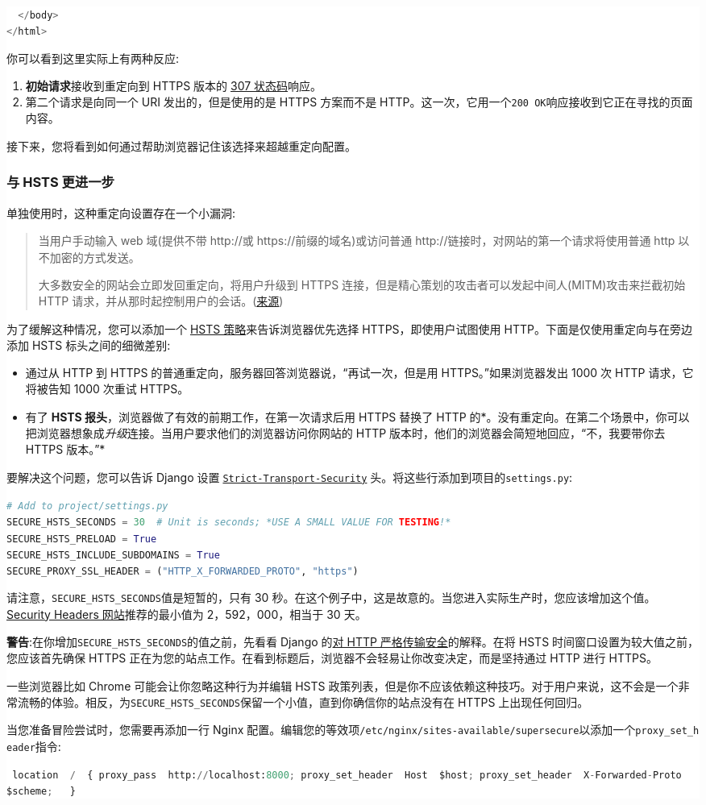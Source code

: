 ```py
  </body>
</html>
```

你可以看到这里实际上有两种反应:

1.  **初始请求**接收到重定向到 HTTPS 版本的 [307 状态码](https://developer.mozilla.org/en-US/docs/Web/HTTP/Status/307)响应。
2.  第二个请求是向同一个 URI 发出的，但是使用的是 HTTPS 方案而不是 HTTP。这一次，它用一个`200 OK`响应接收到它正在寻找的页面内容。

接下来，您将看到如何通过帮助浏览器记住该选择来超越重定向配置。

### 与 HSTS 更进一步

单独使用时，这种重定向设置存在一个小漏洞:

> 当用户手动输入 web 域(提供不带 http://或 https://前缀的域名)或访问普通 http://链接时，对网站的第一个请求将使用普通 http 以不加密的方式发送。
> 
> 大多数安全的网站会立即发回重定向，将用户升级到 HTTPS 连接，但是精心策划的攻击者可以发起中间人(MITM)攻击来拦截初始 HTTP 请求，并从那时起控制用户的会话。([来源](https://www.nginx.com/blog/http-strict-transport-security-hsts-and-nginx/#What-is-HSTS))

为了缓解这种情况，您可以添加一个 [HSTS 策略](https://en.wikipedia.org/wiki/HTTP_Strict_Transport_Security)来告诉浏览器优先选择 HTTPS，即使用户试图使用 HTTP。下面是仅使用重定向与在旁边添加 HSTS 标头之间的细微差别:

*   通过从 HTTP 到 HTTPS 的普通重定向，服务器回答浏览器说，“再试一次，但是用 HTTPS。”如果浏览器发出 1000 次 HTTP 请求，它将被告知 1000 次重试 HTTPS。

*   有了 **HSTS 报头**，浏览器做了有效的前期工作，在第一次请求后用 HTTPS 替换了 HTTP 的*。没有重定向。在第二个场景中，你可以把浏览器想象成*升级*连接。当用户要求他们的浏览器访问你网站的 HTTP 版本时，他们的浏览器会简短地回应，“不，我要带你去 HTTPS 版本。”*

要解决这个问题，您可以告诉 Django 设置 [`Strict-Transport-Security`](https://developer.mozilla.org/en-US/docs/Web/HTTP/Headers/Strict-Transport-Security) 头。将这些行添加到项目的`settings.py`:

```py
# Add to project/settings.py
SECURE_HSTS_SECONDS = 30  # Unit is seconds; *USE A SMALL VALUE FOR TESTING!*
SECURE_HSTS_PRELOAD = True
SECURE_HSTS_INCLUDE_SUBDOMAINS = True
SECURE_PROXY_SSL_HEADER = ("HTTP_X_FORWARDED_PROTO", "https")
```

请注意，`SECURE_HSTS_SECONDS`值是短暂的，只有 30 秒。在这个例子中，这是故意的。当您进入实际生产时，您应该增加这个值。 [Security Headers 网站](https://securityheaders.com/)推荐的最小值为 2，592，000，相当于 30 天。

**警告**:在你增加`SECURE_HSTS_SECONDS`的值之前，先看看 Django 的[对 HTTP 严格传输安全](https://docs.djangoproject.com/en/3.2/ref/middleware/#http-strict-transport-security)的解释。在将 HSTS 时间窗口设置为较大值之前，您应该首先确保 HTTPS 正在为您的站点工作。在看到标题后，浏览器不会轻易让你改变决定，而是坚持通过 HTTP 进行 HTTPS。

一些浏览器比如 Chrome 可能会让你忽略这种行为并编辑 HSTS 政策列表，但是你不应该依赖这种技巧。对于用户来说，这不会是一个非常流畅的体验。相反，为`SECURE_HSTS_SECONDS`保留一个小值，直到你确信你的站点没有在 HTTPS 上出现任何回归。

当您准备冒险尝试时，您需要再添加一行 Nginx 配置。编辑您的等效项`/etc/nginx/sites-available/supersecure`以添加一个`proxy_set_header`指令:

```py
 location  /  { proxy_pass  http://localhost:8000; proxy_set_header  Host  $host; proxy_set_header  X-Forwarded-Proto  $scheme;   }
```
